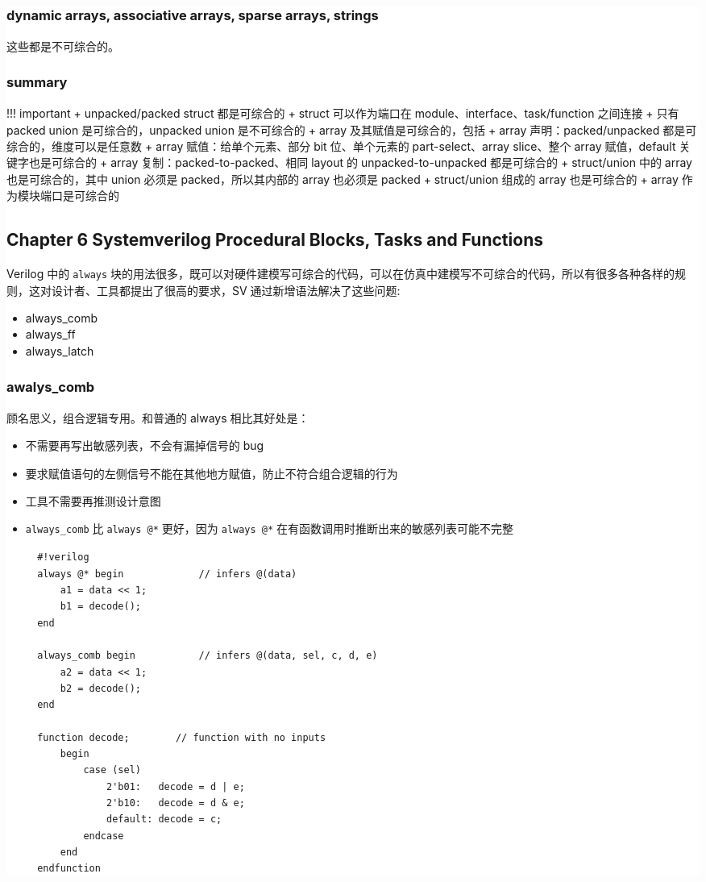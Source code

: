 
### dynamic arrays, associative arrays, sparse arrays, strings

这些都是不可综合的。

### summary

!!! important
    + unpacked/packed struct 都是可综合的
    + struct 可以作为端口在 module、interface、task/function 之间连接
    + 只有 packed union 是可综合的，unpacked union 是不可综合的
    + array 及其赋值是可综合的，包括
        + array 声明：packed/unpacked 都是可综合的，维度可以是任意数
        + array 赋值：给单个元素、部分 bit 位、单个元素的 part-select、array slice、整个 array 赋值，default 关键字也是可综合的
        + array 复制：packed-to-packed、相同 layout 的 unpacked-to-unpacked 都是可综合的
        + struct/union 中的 array 也是可综合的，其中 union 必须是 packed，所以其内部的 array 也必须是 packed
        + struct/union 组成的 array 也是可综合的
        + array 作为模块端口是可综合的


## Chapter 6 Systemverilog Procedural Blocks, Tasks and Functions

Verilog 中的 `always` 块的用法很多，既可以对硬件建模写可综合的代码，可以在仿真中建模写不可综合的代码，所以有很多各种各样的规则，这对设计者、工具都提出了很高的要求，SV 通过新增语法解决了这些问题:

+ always_comb
+ always_ff
+ always_latch

### awalys_comb

顾名思义，组合逻辑专用。和普通的 always 相比其好处是：

+ 不需要再写出敏感列表，不会有漏掉信号的 bug
+ 要求赋值语句的左侧信号不能在其他地方赋值，防止不符合组合逻辑的行为
+ 工具不需要再推测设计意图
+ `always_comb` 比 `always @*` 更好，因为 `always @*` 在有函数调用时推断出来的敏感列表可能不完整

        #!verilog
        always @* begin             // infers @(data)
            a1 = data << 1;
            b1 = decode();
        end
        
        always_comb begin           // infers @(data, sel, c, d, e)
            a2 = data << 1;
            b2 = decode();
        end
        
        function decode;        // function with no inputs
            begin
                case (sel)
                    2'b01:   decode = d | e;
                    2'b10:   decode = d & e;
                    default: decode = c;
                endcase
            end
        endfunction
